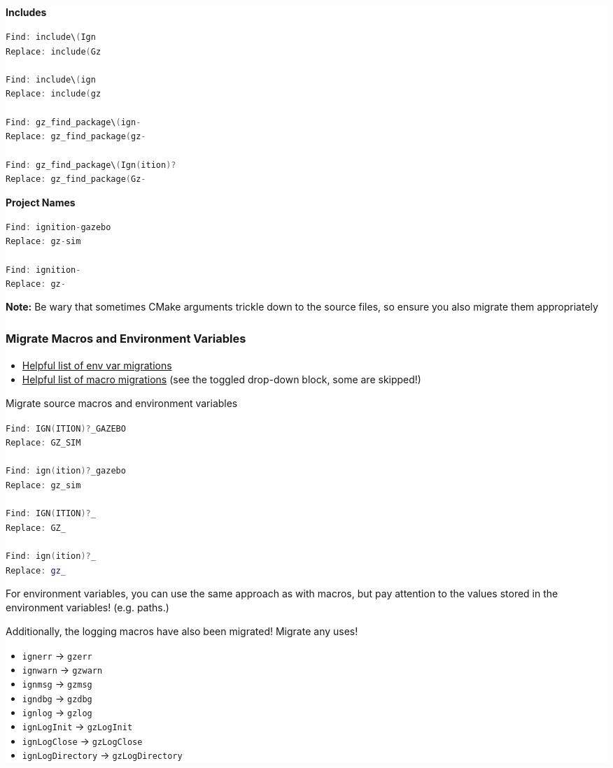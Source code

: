 **Includes**

```cpp
Find: include\(Ign
Replace: include(Gz

Find: include\(ign
Replace: include(gz

Find: gz_find_package\(ign-
Replace: gz_find_package(gz-

Find: gz_find_package\(Ign(ition)?
Replace: gz_find_package(Gz-
```

**Project Names**

```cpp
Find: ignition-gazebo
Replace: gz-sim

Find: ignition-
Replace: gz-
```

**Note:** Be wary that sometimes CMake arguments trickle down to the source files, so ensure you also migrate them appropriately

### Migrate Macros and Environment Variables

- [Helpful list of env var migrations](https://github.com/gazebo-tooling/release-tools/issues/734)
- [Helpful list of macro migrations](https://github.com/gazebo-tooling/release-tools/issues/737) (see the toggled drop-down block, some are skipped!)

Migrate source macros and environment variables

```cpp
Find: IGN(ITION)?_GAZEBO
Replace: GZ_SIM

Find: ign(ition)?_gazebo
Replace: gz_sim

Find: IGN(ITION)?_
Replace: GZ_

Find: ign(ition)?_
Replace: gz_
```

For environment variables, you can use the same approach as with macros, but pay attention to the values stored in the environment variables! (e.g. paths.)

Additionally, the logging macros have also been migrated! Migrate any uses!

- `ignerr` -> `gzerr`
- `ignwarn` -> `gzwarn`
- `ignmsg` -> `gzmsg`
- `igndbg` -> `gzdbg`
- `ignlog` -> `gzlog`
- `ignLogInit` -> `gzLogInit`
- `ignLogClose` -> `gzLogClose`
- `ignLogDirectory` -> `gzLogDirectory`
